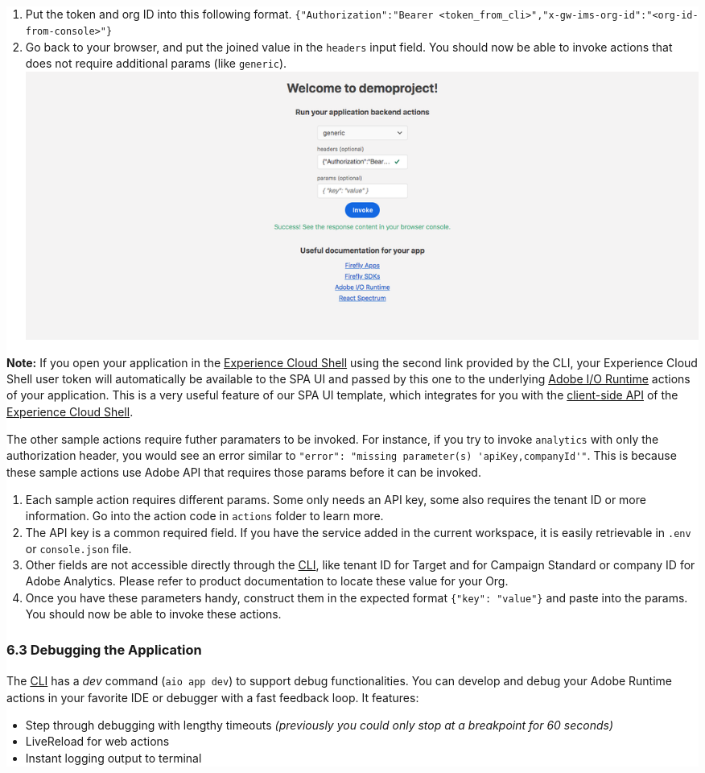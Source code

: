 1. Put the token and org ID into this following format.
    `{"Authorization":"Bearer <token_from_cli>","x-gw-ims-org-id":"<org-id-from-console>"}`
1. Go back to your browser, and put the joined value in the `headers` input field. You should now be able to invoke actions that does not require additional params (like `generic`).
![Hello World](../images/helloworld-2.png)

**Note:** If you open your application in the [Experience Cloud Shell](http://experience.adobe.com/) using the second link provided by the CLI, your Experience Cloud Shell user token will automatically be available to the SPA UI and passed by this one to the underlying [Adobe I/O Runtime](https://developer.adobe.com/runtime) actions of your application.
This is a very useful feature of our SPA UI template, which integrates for you with the [client-side API](../guides/exc-app/index.md) of the [Experience Cloud Shell](http://experience.adobe.com/).

The other sample actions require futher paramaters to be invoked. For instance, if you try to invoke `analytics` with only the authorization header, you would see an error similar to `"error": "missing parameter(s) 'apiKey,companyId'"`. This is because these sample actions use Adobe API that requires those params before it can be invoked.

1. Each sample action requires different params. Some only needs an API key, some also requires the tenant ID or more information. Go into the action code in `actions` folder to learn more.
1. The API key is a common required field. If you have the service added in the current workspace, it is easily retrievable in `.env` or `console.json` file.
1. Other fields are not accessible directly through the [CLI](https://github.com/adobe/aio-cli), like tenant ID for Target and for Campaign Standard or company ID for Adobe Analytics. Please refer to product documentation to locate these value for your Org.
1. Once you have these parameters handy, construct them in the expected format `{"key": "value"}` and paste into the params. You should now be able to invoke these actions.

### 6.3 Debugging the Application

The [CLI](https://github.com/adobe/aio-cli) has a _dev_ command (`aio app dev`) to support debug functionalities. You can develop and debug your Adobe Runtime actions in your favorite IDE or debugger with a fast feedback loop. It features:

- Step through debugging with lengthy timeouts _(previously you could only stop at a breakpoint for 60 seconds)_
- LiveReload for web actions
- Instant logging output to terminal
